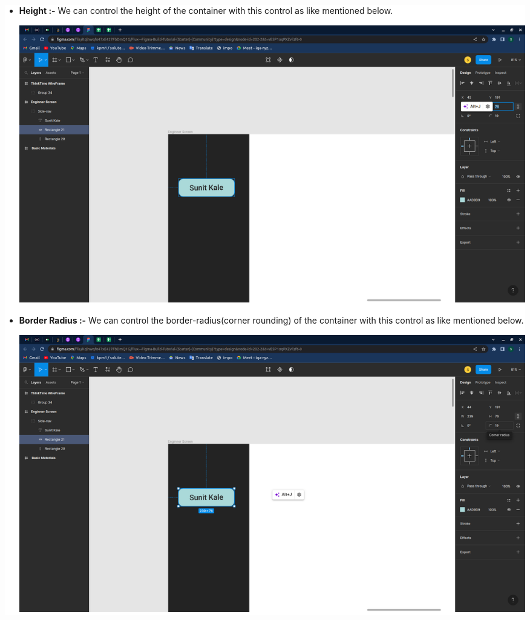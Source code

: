 
- **Height :-**
    We can control the height of the container with this control as like mentioned below.

    <img src="./height.png">

- **Border Radius :-**
    We can control the border-radius(corner rounding) of the container with this control as like mentioned below.

    <img src="./border-radius.png">
